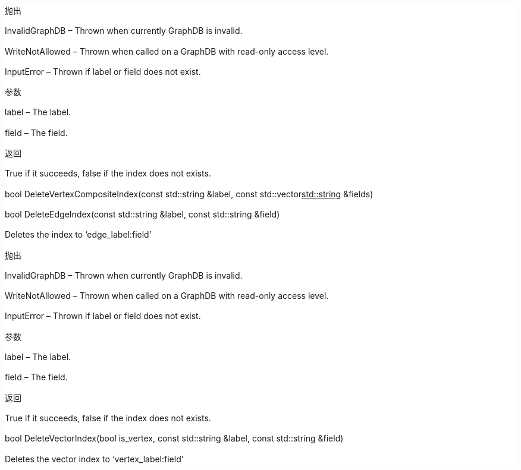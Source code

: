 抛出

InvalidGraphDB – Thrown when currently GraphDB is invalid.



WriteNotAllowed – Thrown when called on a GraphDB with read-only access level.



InputError – Thrown if label or field does not exist.



参数

label – The label.



field – The field.



返回

True if it succeeds, false if the index does not exists.



bool DeleteVertexCompositeIndex(const std::string &label, const std::vector<std::string> &fields)

bool DeleteEdgeIndex(const std::string &label, const std::string &field)

Deletes the index to ‘edge_label:field’



抛出

InvalidGraphDB – Thrown when currently GraphDB is invalid.



WriteNotAllowed – Thrown when called on a GraphDB with read-only access level.



InputError – Thrown if label or field does not exist.



参数

label – The label.



field – The field.



返回

True if it succeeds, false if the index does not exists.



bool DeleteVectorIndex(bool is_vertex, const std::string &label, const std::string &field)

Deletes the vector index to ‘vertex_label:field’


